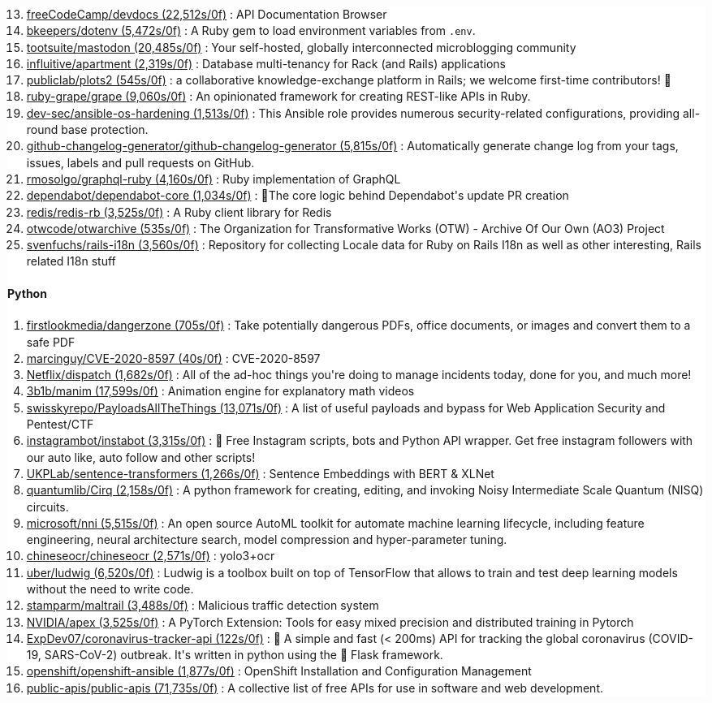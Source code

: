 13. [freeCodeCamp/devdocs (22,512s/0f)](https://github.com/freeCodeCamp/devdocs) : API Documentation Browser
14. [bkeepers/dotenv (5,472s/0f)](https://github.com/bkeepers/dotenv) : A Ruby gem to load environment variables from `.env`.
15. [tootsuite/mastodon (20,485s/0f)](https://github.com/tootsuite/mastodon) : Your self-hosted, globally interconnected microblogging community
16. [influitive/apartment (2,319s/0f)](https://github.com/influitive/apartment) : Database multi-tenancy for Rack (and Rails) applications
17. [publiclab/plots2 (545s/0f)](https://github.com/publiclab/plots2) : a collaborative knowledge-exchange platform in Rails; we welcome first-time contributors! 🎈
18. [ruby-grape/grape (9,060s/0f)](https://github.com/ruby-grape/grape) : An opinionated framework for creating REST-like APIs in Ruby.
19. [dev-sec/ansible-os-hardening (1,513s/0f)](https://github.com/dev-sec/ansible-os-hardening) : This Ansible role provides numerous security-related configurations, providing all-round base protection.
20. [github-changelog-generator/github-changelog-generator (5,815s/0f)](https://github.com/github-changelog-generator/github-changelog-generator) : Automatically generate change log from your tags, issues, labels and pull requests on GitHub.
21. [rmosolgo/graphql-ruby (4,160s/0f)](https://github.com/rmosolgo/graphql-ruby) : Ruby implementation of GraphQL
22. [dependabot/dependabot-core (1,034s/0f)](https://github.com/dependabot/dependabot-core) : 🤖The core logic behind Dependabot's update PR creation
23. [redis/redis-rb (3,525s/0f)](https://github.com/redis/redis-rb) : A Ruby client library for Redis
24. [otwcode/otwarchive (535s/0f)](https://github.com/otwcode/otwarchive) : The Organization for Transformative Works (OTW) - Archive Of Our Own (AO3) Project
25. [svenfuchs/rails-i18n (3,560s/0f)](https://github.com/svenfuchs/rails-i18n) : Repository for collecting Locale data for Ruby on Rails I18n as well as other interesting, Rails related I18n stuff

#### Python
1. [firstlookmedia/dangerzone (705s/0f)](https://github.com/firstlookmedia/dangerzone) : Take potentially dangerous PDFs, office documents, or images and convert them to a safe PDF
2. [marcinguy/CVE-2020-8597 (40s/0f)](https://github.com/marcinguy/CVE-2020-8597) : CVE-2020-8597
3. [Netflix/dispatch (1,682s/0f)](https://github.com/Netflix/dispatch) : All of the ad-hoc things you're doing to manage incidents today, done for you, and much more!
4. [3b1b/manim (17,599s/0f)](https://github.com/3b1b/manim) : Animation engine for explanatory math videos
5. [swisskyrepo/PayloadsAllTheThings (13,071s/0f)](https://github.com/swisskyrepo/PayloadsAllTheThings) : A list of useful payloads and bypass for Web Application Security and Pentest/CTF
6. [instagrambot/instabot (3,315s/0f)](https://github.com/instagrambot/instabot) : 🐙 Free Instagram scripts, bots and Python API wrapper. Get free instagram followers with our auto like, auto follow and other scripts!
7. [UKPLab/sentence-transformers (1,266s/0f)](https://github.com/UKPLab/sentence-transformers) : Sentence Embeddings with BERT & XLNet
8. [quantumlib/Cirq (2,158s/0f)](https://github.com/quantumlib/Cirq) : A python framework for creating, editing, and invoking Noisy Intermediate Scale Quantum (NISQ) circuits.
9. [microsoft/nni (5,515s/0f)](https://github.com/microsoft/nni) : An open source AutoML toolkit for automate machine learning lifecycle, including feature engineering, neural architecture search, model compression and hyper-parameter tuning.
10. [chineseocr/chineseocr (2,571s/0f)](https://github.com/chineseocr/chineseocr) : yolo3+ocr
11. [uber/ludwig (6,520s/0f)](https://github.com/uber/ludwig) : Ludwig is a toolbox built on top of TensorFlow that allows to train and test deep learning models without the need to write code.
12. [stamparm/maltrail (3,488s/0f)](https://github.com/stamparm/maltrail) : Malicious traffic detection system
13. [NVIDIA/apex (3,525s/0f)](https://github.com/NVIDIA/apex) : A PyTorch Extension: Tools for easy mixed precision and distributed training in Pytorch
14. [ExpDev07/coronavirus-tracker-api (122s/0f)](https://github.com/ExpDev07/coronavirus-tracker-api) : 🦠 A simple and fast (< 200ms) API for tracking the global coronavirus (COVID-19, SARS-CoV-2) outbreak. It's written in python using the 🍼 Flask framework.
15. [openshift/openshift-ansible (1,877s/0f)](https://github.com/openshift/openshift-ansible) : OpenShift Installation and Configuration Management
16. [public-apis/public-apis (71,735s/0f)](https://github.com/public-apis/public-apis) : A collective list of free APIs for use in software and web development.